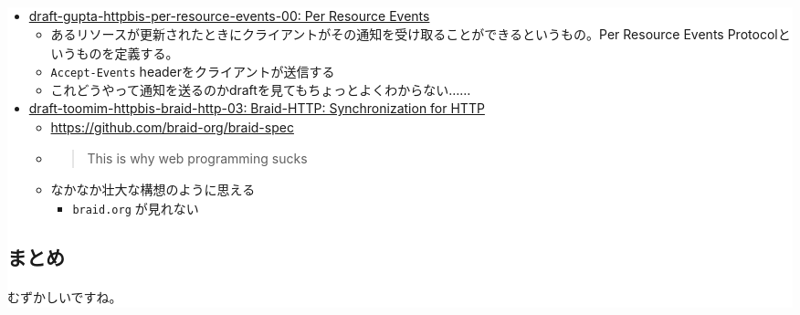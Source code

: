 * [draft-gupta-httpbis-per-resource-events-00: Per Resource Events](https://datatracker.ietf.org/doc/draft-gupta-httpbis-per-resource-events/)
    * あるリソースが更新されたときにクライアントがその通知を受け取ることができるというもの。Per Resource Events Protocolというものを定義する。
    * `Accept-Events` headerをクライアントが送信する
    * これどうやって通知を送るのかdraftを見てもちょっとよくわからない……
* [draft-toomim-httpbis-braid-http-03: Braid-HTTP: Synchronization for HTTP](https://datatracker.ietf.org/doc/draft-toomim-httpbis-braid-http/)
    * <https://github.com/braid-org/braid-spec>
    * > This is why web programming sucks
    * なかなか壮大な構想のように思える
        * `braid.org` が見れない

## まとめ
むずかしいですね。

